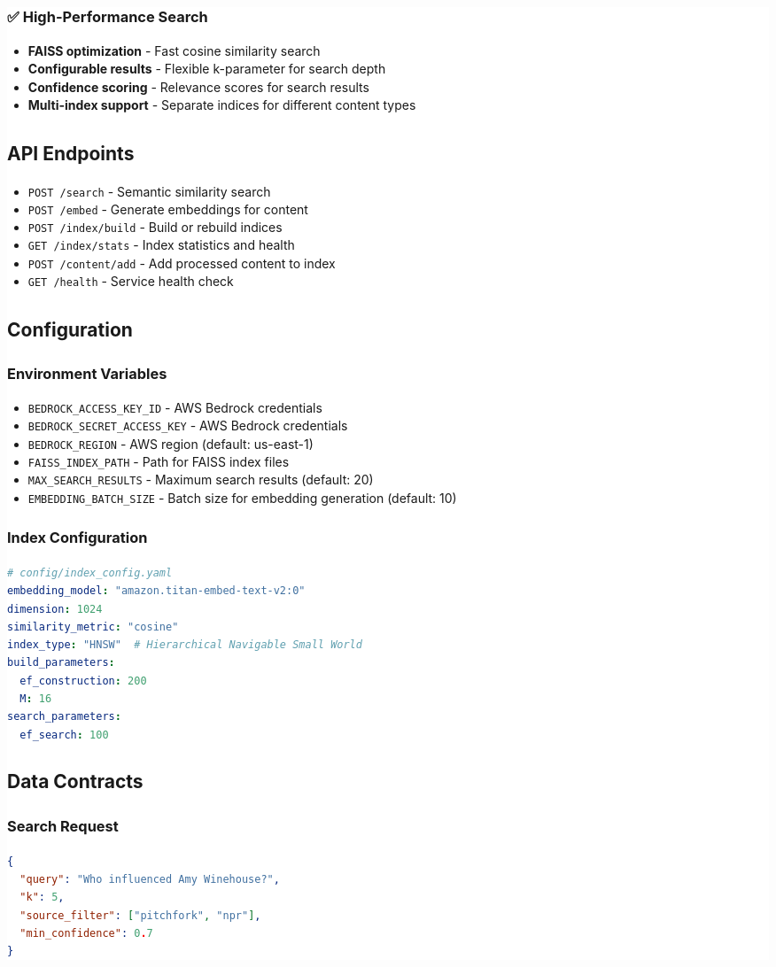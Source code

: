 ### ✅ High-Performance Search
- **FAISS optimization** - Fast cosine similarity search
- **Configurable results** - Flexible k-parameter for search depth
- **Confidence scoring** - Relevance scores for search results
- **Multi-index support** - Separate indices for different content types

## API Endpoints

- `POST /search` - Semantic similarity search
- `POST /embed` - Generate embeddings for content
- `POST /index/build` - Build or rebuild indices
- `GET /index/stats` - Index statistics and health
- `POST /content/add` - Add processed content to index
- `GET /health` - Service health check

## Configuration

### Environment Variables
- `BEDROCK_ACCESS_KEY_ID` - AWS Bedrock credentials
- `BEDROCK_SECRET_ACCESS_KEY` - AWS Bedrock credentials  
- `BEDROCK_REGION` - AWS region (default: us-east-1)
- `FAISS_INDEX_PATH` - Path for FAISS index files
- `MAX_SEARCH_RESULTS` - Maximum search results (default: 20)
- `EMBEDDING_BATCH_SIZE` - Batch size for embedding generation (default: 10)

### Index Configuration
```yaml
# config/index_config.yaml
embedding_model: "amazon.titan-embed-text-v2:0"
dimension: 1024
similarity_metric: "cosine"
index_type: "HNSW"  # Hierarchical Navigable Small World
build_parameters:
  ef_construction: 200
  M: 16
search_parameters:
  ef_search: 100
```

## Data Contracts

### Search Request
```json
{
  "query": "Who influenced Amy Winehouse?",
  "k": 5,
  "source_filter": ["pitchfork", "npr"],
  "min_confidence": 0.7
}
```
